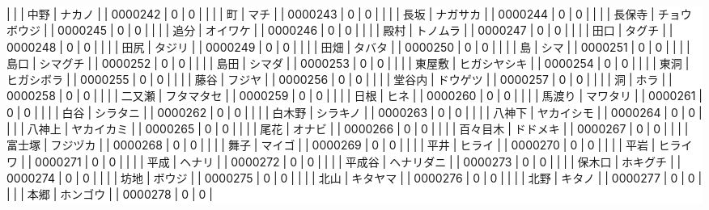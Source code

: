 |  |  | 中野 | ナカノ |  | 0000242 | 0 | 0 |
|  |  | 町 | マチ |  | 0000243 | 0 | 0 |
|  |  | 長坂 | ナガサカ |  | 0000244 | 0 | 0 |
|  |  | 長保寺 | チョウボウジ |  | 0000245 | 0 | 0 |
|  |  | 追分 | オイワケ |  | 0000246 | 0 | 0 |
|  |  | 殿村 | トノムラ |  | 0000247 | 0 | 0 |
|  |  | 田口 | タグチ |  | 0000248 | 0 | 0 |
|  |  | 田尻 | タジリ |  | 0000249 | 0 | 0 |
|  |  | 田畑 | タバタ |  | 0000250 | 0 | 0 |
|  |  | 島 | シマ |  | 0000251 | 0 | 0 |
|  |  | 島口 | シマグチ |  | 0000252 | 0 | 0 |
|  |  | 島田 | シマダ |  | 0000253 | 0 | 0 |
|  |  | 東屋敷 | ヒガシヤシキ |  | 0000254 | 0 | 0 |
|  |  | 東洞 | ヒガシボラ |  | 0000255 | 0 | 0 |
|  |  | 藤谷 | フジヤ |  | 0000256 | 0 | 0 |
|  |  | 堂谷内 | ドウゲツ |  | 0000257 | 0 | 0 |
|  |  | 洞 | ホラ |  | 0000258 | 0 | 0 |
|  |  | 二又瀬 | フタマタセ |  | 0000259 | 0 | 0 |
|  |  | 日根 | ヒネ |  | 0000260 | 0 | 0 |
|  |  | 馬渡り | マワタリ |  | 0000261 | 0 | 0 |
|  |  | 白谷 | シラタニ |  | 0000262 | 0 | 0 |
|  |  | 白木野 | シラキノ |  | 0000263 | 0 | 0 |
|  |  | 八神下 | ヤカイシモ |  | 0000264 | 0 | 0 |
|  |  | 八神上 | ヤカイカミ |  | 0000265 | 0 | 0 |
|  |  | 尾花 | オナビ |  | 0000266 | 0 | 0 |
|  |  | 百々目木 | ドドメキ |  | 0000267 | 0 | 0 |
|  |  | 富士塚 | フジヅカ |  | 0000268 | 0 | 0 |
|  |  | 舞子 | マイゴ |  | 0000269 | 0 | 0 |
|  |  | 平井 | ヒライ |  | 0000270 | 0 | 0 |
|  |  | 平岩 | ヒライワ |  | 0000271 | 0 | 0 |
|  |  | 平成 | ヘナリ |  | 0000272 | 0 | 0 |
|  |  | 平成谷 | ヘナリダニ |  | 0000273 | 0 | 0 |
|  |  | 保木口 | ホキグチ |  | 0000274 | 0 | 0 |
|  |  | 坊地 | ボウジ |  | 0000275 | 0 | 0 |
|  |  | 北山 | キタヤマ |  | 0000276 | 0 | 0 |
|  |  | 北野 | キタノ |  | 0000277 | 0 | 0 |
|  |  | 本郷 | ホンゴウ |  | 0000278 | 0 | 0 |